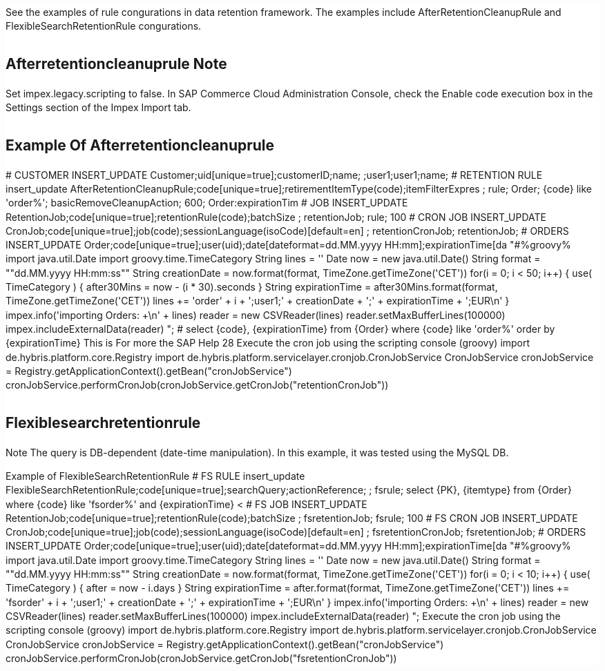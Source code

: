 See the examples of rule congurations in data retention framework. The examples include AfterRetentionCleanupRule and FlexibleSearchRetentionRule congurations.

## Afterretentioncleanuprule Note

Set impex.legacy.scripting to false. In SAP Commerce Cloud Administration Console, check the Enable code execution box in the Settings section of the Impex Import tab.

## Example Of Afterretentioncleanuprule

\# CUSTOMER INSERT_UPDATE Customer;uid[unique=true];customerID;name; ;user1;user1;name; \# RETENTION RULE insert_update AfterRetentionCleanupRule;code[unique=true];retirementItemType(code);itemFilterExpres ; rule; Order; {code} like 'order%'; basicRemoveCleanupAction; 600; Order:expirationTim \# JOB INSERT_UPDATE RetentionJob;code[unique=true];retentionRule(code);batchSize ; retentionJob; rule; 100 \# CRON JOB INSERT_UPDATE CronJob;code[unique=true];job(code);sessionLanguage(isoCode)[default=en] ; retentionCronJob; retentionJob; \# ORDERS INSERT_UPDATE Order;code[unique=true];user(uid);date[dateformat=dd.MM.yyyy HH:mm];expirationTime[da "\#%groovy% import java.util.Date import groovy.time.TimeCategory String lines = '' Date now = new java.util.Date() String format = ""dd.MM.yyyy HH:mm:ss"" String creationDate = now.format(format, TimeZone.getTimeZone('CET')) for(i = 0; i < 50; i++) { use( TimeCategory ) { after30Mins = now - (i * 30).seconds } String expirationTime = after30Mins.format(format, TimeZone.getTimeZone('CET')) lines += 'order' + i + ';user1;' + creationDate + ';' + expirationTime + ';EUR\n' } impex.info('importing Orders: +\n' + lines) reader = new CSVReader(lines) reader.setMaxBufferLines(100000) impex.includeExternalData(reader) "; \# select {code}, {expirationTime} from {Order} where {code} like 'order%' order by {expirationTime}
This is   For more    the SAP Help  28 Execute the cron job using the scripting console (groovy)
import de.hybris.platform.core.Registry import de.hybris.platform.servicelayer.cronjob.CronJobService CronJobService cronJobService = Registry.getApplicationContext().getBean("cronJobService") cronJobService.performCronJob(cronJobService.getCronJob("retentionCronJob"))

## Flexiblesearchretentionrule

 Note The query is DB-dependent (date-time manipulation). In this example, it was tested using the MySQL DB.

Example of FlexibleSearchRetentionRule
\# FS RULE insert_update FlexibleSearchRetentionRule;code[unique=true];searchQuery;actionReference; ; fsrule; select {PK}, {itemtype} from {Order} where {code} like 'fsorder%' and {expirationTime} < \# FS JOB INSERT_UPDATE RetentionJob;code[unique=true];retentionRule(code);batchSize ; fsretentionJob; fsrule; 100 \# FS CRON JOB INSERT_UPDATE CronJob;code[unique=true];job(code);sessionLanguage(isoCode)[default=en] ; fsretentionCronJob; fsretentionJob; \# ORDERS INSERT_UPDATE Order;code[unique=true];user(uid);date[dateformat=dd.MM.yyyy HH:mm];expirationTime[da "\#%groovy% import java.util.Date import groovy.time.TimeCategory String lines = '' Date now = new java.util.Date() String format = ""dd.MM.yyyy HH:mm:ss"" String creationDate = now.format(format, TimeZone.getTimeZone('CET')) for(i = 0; i < 10; i++) {
 use( TimeCategory ) {
 after = now - i.days } String expirationTime = after.format(format, TimeZone.getTimeZone('CET')) lines += 'fsorder' + i + ';user1;' + creationDate + ';' + expirationTime + ';EUR\n' } impex.info('importing Orders: +\n' + lines) reader = new CSVReader(lines) reader.setMaxBufferLines(100000) impex.includeExternalData(reader) ";
Execute the cron job using the scripting console (groovy)
import de.hybris.platform.core.Registry import de.hybris.platform.servicelayer.cronjob.CronJobService CronJobService cronJobService = Registry.getApplicationContext().getBean("cronJobService") cronJobService.performCronJob(cronJobService.getCronJob("fsretentionCronJob"))
